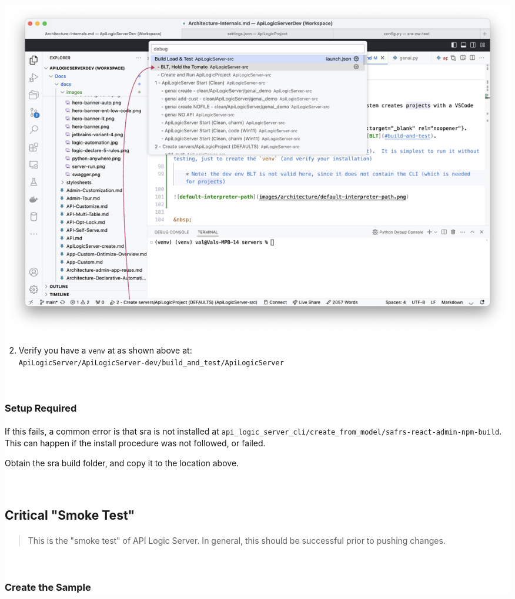 ![BLT Hold Tomato](images/architecture/blt-no-tomato.png)

2. Verify you have a `venv` at as shown above at:<br>`ApiLogicServer/ApiLogicServer-dev/build_and_test/ApiLogicServer`

&nbsp;

### Setup Required

If this fails, a common error is that sra is not installed at `api_logic_server_cli/create_from_model/safrs-react-admin-npm-build`.  This can happen if the install procedure was not followed, or failed.

Obtain the sra build folder, and copy it to the location above.

&nbsp;

## Critical "Smoke Test"

> This is the "smoke test" of API Logic Server.  In general, this should be successful prior to pushing changes.


&nbsp;

### Create the Sample

